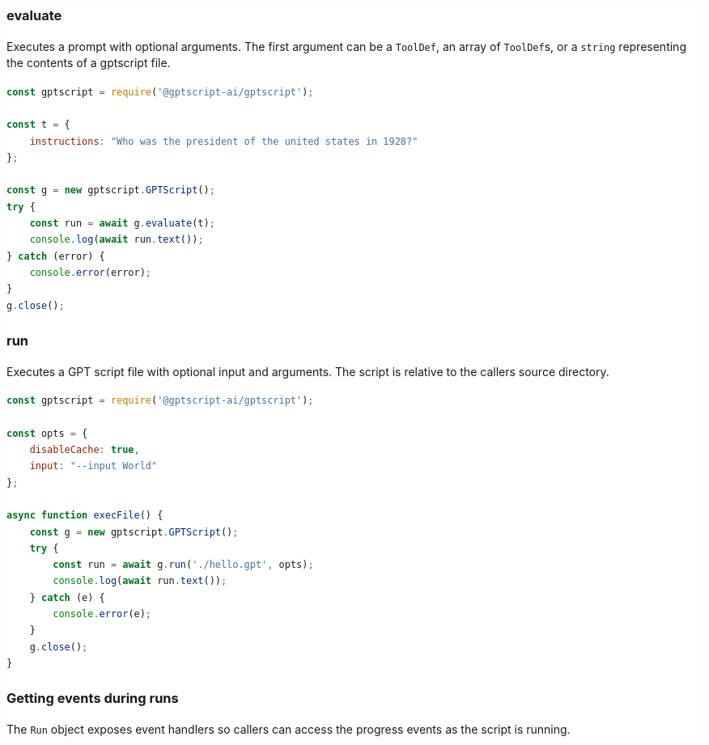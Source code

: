 ### evaluate

Executes a prompt with optional arguments. The first argument can be a `ToolDef`, an array of `ToolDef`s, or a `string`
representing the contents of a gptscript file.

```javascript
const gptscript = require('@gptscript-ai/gptscript');

const t = {
    instructions: "Who was the president of the united states in 1928?"
};

const g = new gptscript.GPTScript();
try {
    const run = await g.evaluate(t);
    console.log(await run.text());
} catch (error) {
    console.error(error);
}
g.close();
```

### run

Executes a GPT script file with optional input and arguments. The script is relative to the callers source directory.

```javascript
const gptscript = require('@gptscript-ai/gptscript');

const opts = {
    disableCache: true,
    input: "--input World"
};

async function execFile() {
    const g = new gptscript.GPTScript();
    try {
        const run = await g.run('./hello.gpt', opts);
        console.log(await run.text());
    } catch (e) {
        console.error(e);
    }
    g.close();
}
```

### Getting events during runs

The `Run` object exposes event handlers so callers can access the progress events as the script is running.
